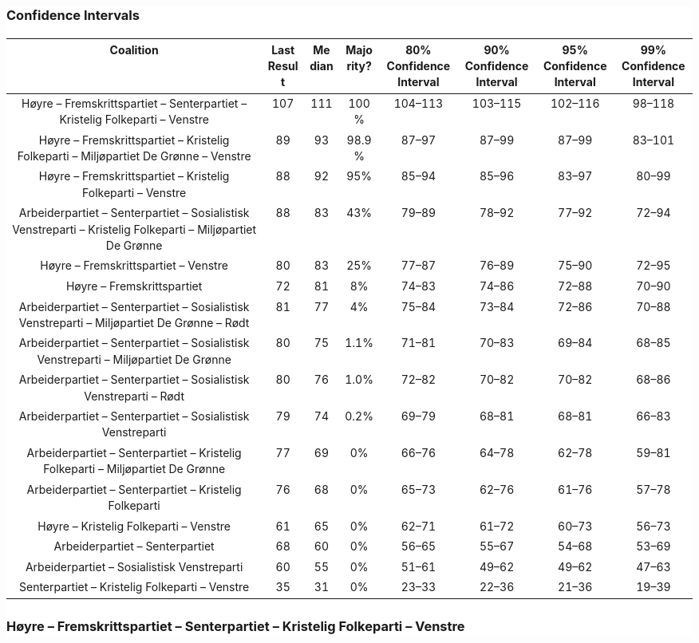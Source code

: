 ### Confidence Intervals

| Coalition | Last Result | Median | Majority? | 80% Confidence Interval | 90% Confidence Interval | 95% Confidence Interval | 99% Confidence Interval |
|:---------:|:-----------:|:------:|:---------:|:-----------------------:|:-----------------------:|:-----------------------:|:-----------------------:|
| Høyre – Fremskrittspartiet – Senterpartiet – Kristelig Folkeparti – Venstre | 107 | 111 | 100% | 104–113 | 103–115 | 102–116 | 98–118 |
| Høyre – Fremskrittspartiet – Kristelig Folkeparti – Miljøpartiet De Grønne – Venstre | 89 | 93 | 98.9% | 87–97 | 87–99 | 87–99 | 83–101 |
| Høyre – Fremskrittspartiet – Kristelig Folkeparti – Venstre | 88 | 92 | 95% | 85–94 | 85–96 | 83–97 | 80–99 |
| Arbeiderpartiet – Senterpartiet – Sosialistisk Venstreparti – Kristelig Folkeparti – Miljøpartiet De Grønne | 88 | 83 | 43% | 79–89 | 78–92 | 77–92 | 72–94 |
| Høyre – Fremskrittspartiet – Venstre | 80 | 83 | 25% | 77–87 | 76–89 | 75–90 | 72–95 |
| Høyre – Fremskrittspartiet | 72 | 81 | 8% | 74–83 | 74–86 | 72–88 | 70–90 |
| Arbeiderpartiet – Senterpartiet – Sosialistisk Venstreparti – Miljøpartiet De Grønne – Rødt | 81 | 77 | 4% | 75–84 | 73–84 | 72–86 | 70–88 |
| Arbeiderpartiet – Senterpartiet – Sosialistisk Venstreparti – Miljøpartiet De Grønne | 80 | 75 | 1.1% | 71–81 | 70–83 | 69–84 | 68–85 |
| Arbeiderpartiet – Senterpartiet – Sosialistisk Venstreparti – Rødt | 80 | 76 | 1.0% | 72–82 | 70–82 | 70–82 | 68–86 |
| Arbeiderpartiet – Senterpartiet – Sosialistisk Venstreparti | 79 | 74 | 0.2% | 69–79 | 68–81 | 68–81 | 66–83 |
| Arbeiderpartiet – Senterpartiet – Kristelig Folkeparti – Miljøpartiet De Grønne | 77 | 69 | 0% | 66–76 | 64–78 | 62–78 | 59–81 |
| Arbeiderpartiet – Senterpartiet – Kristelig Folkeparti | 76 | 68 | 0% | 65–73 | 62–76 | 61–76 | 57–78 |
| Høyre – Kristelig Folkeparti – Venstre | 61 | 65 | 0% | 62–71 | 61–72 | 60–73 | 56–73 |
| Arbeiderpartiet – Senterpartiet | 68 | 60 | 0% | 56–65 | 55–67 | 54–68 | 53–69 |
| Arbeiderpartiet – Sosialistisk Venstreparti | 60 | 55 | 0% | 51–61 | 49–62 | 49–62 | 47–63 |
| Senterpartiet – Kristelig Folkeparti – Venstre | 35 | 31 | 0% | 23–33 | 22–36 | 21–36 | 19–39 |

### Høyre – Fremskrittspartiet – Senterpartiet – Kristelig Folkeparti – Venstre
